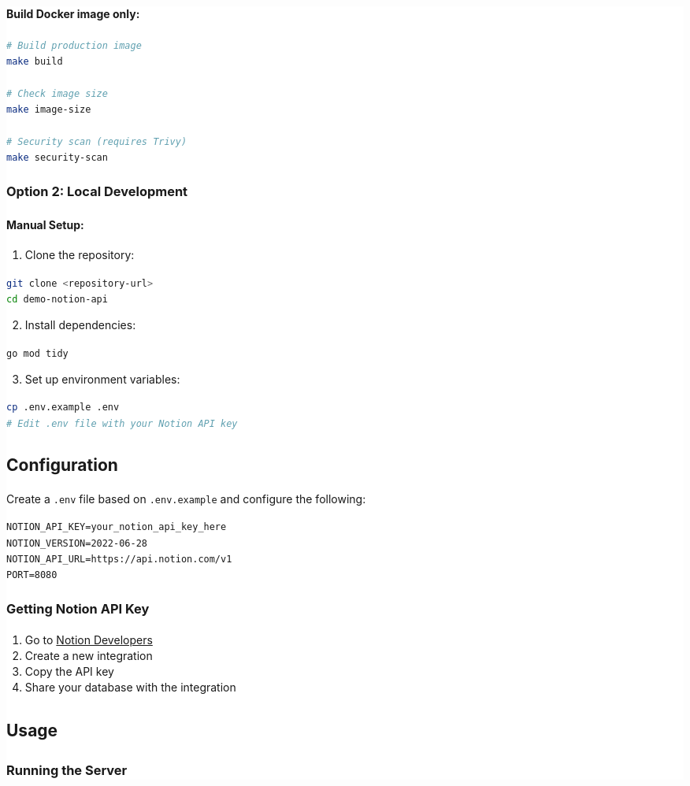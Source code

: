#### Build Docker image only:
```bash
# Build production image
make build

# Check image size
make image-size

# Security scan (requires Trivy)
make security-scan
```

### Option 2: Local Development

#### Manual Setup:

1. Clone the repository:
```bash
git clone <repository-url>
cd demo-notion-api
```

2. Install dependencies:
```bash
go mod tidy
```

3. Set up environment variables:
```bash
cp .env.example .env
# Edit .env file with your Notion API key
```

## Configuration

Create a `.env` file based on `.env.example` and configure the following:

```env
NOTION_API_KEY=your_notion_api_key_here
NOTION_VERSION=2022-06-28
NOTION_API_URL=https://api.notion.com/v1
PORT=8080
```

### Getting Notion API Key

1. Go to [Notion Developers](https://www.notion.so/my-integrations)
2. Create a new integration
3. Copy the API key
4. Share your database with the integration

## Usage

### Running the Server
